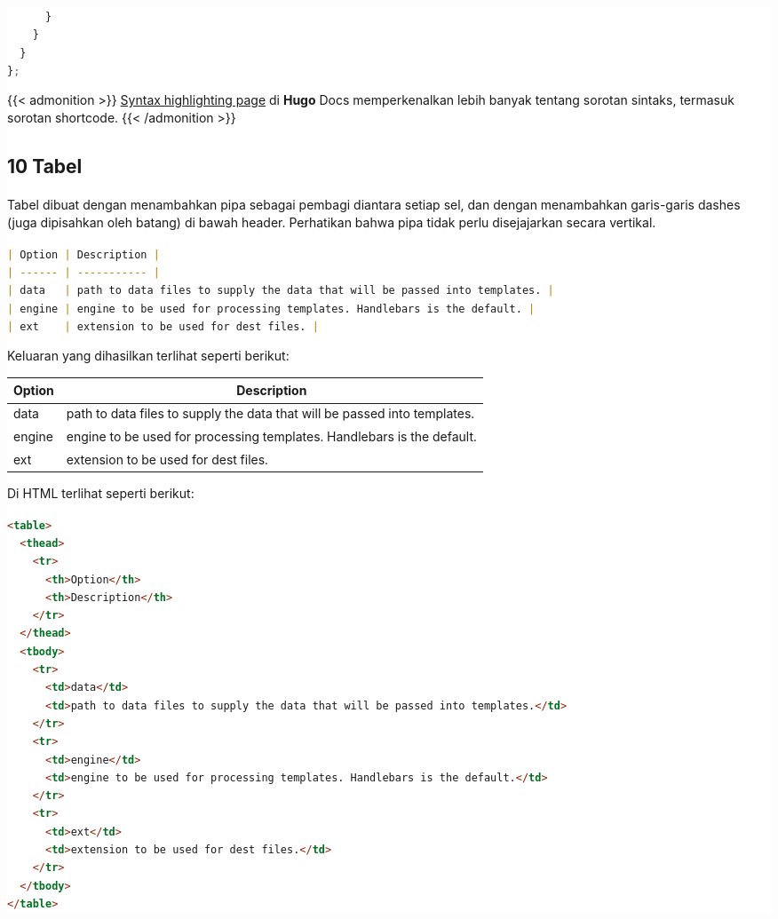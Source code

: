 ```js
      }
    }
  }
};
```

{{< admonition >}}
[Syntax highlighting page](https://gohugo.io/content-management/syntax-highlighting/)  di **Hugo** Docs memperkenalkan lebih banyak tentang sorotan sintaks, termasuk sorotan shortcode.
{{< /admonition >}}

## 10 Tabel

Tabel dibuat dengan menambahkan pipa sebagai pembagi diantara setiap sel, dan dengan menambahkan garis-garis dashes (juga dipisahkan oleh batang) di bawah header. Perhatikan bahwa pipa tidak perlu disejajarkan secara vertikal.

```markdown
| Option | Description |
| ------ | ----------- |
| data   | path to data files to supply the data that will be passed into templates. |
| engine | engine to be used for processing templates. Handlebars is the default. |
| ext    | extension to be used for dest files. |
```

Keluaran yang dihasilkan terlihat seperti berikut:

| Option | Description |
| ------ | ----------- |
| data   | path to data files to supply the data that will be passed into templates. |
| engine | engine to be used for processing templates. Handlebars is the default. |
| ext    | extension to be used for dest files. |

Di HTML terlihat seperti berikut:

```html
<table>
  <thead>
    <tr>
      <th>Option</th>
      <th>Description</th>
    </tr>
  </thead>
  <tbody>
    <tr>
      <td>data</td>
      <td>path to data files to supply the data that will be passed into templates.</td>
    </tr>
    <tr>
      <td>engine</td>
      <td>engine to be used for processing templates. Handlebars is the default.</td>
    </tr>
    <tr>
      <td>ext</td>
      <td>extension to be used for dest files.</td>
    </tr>
  </tbody>
</table>
```
